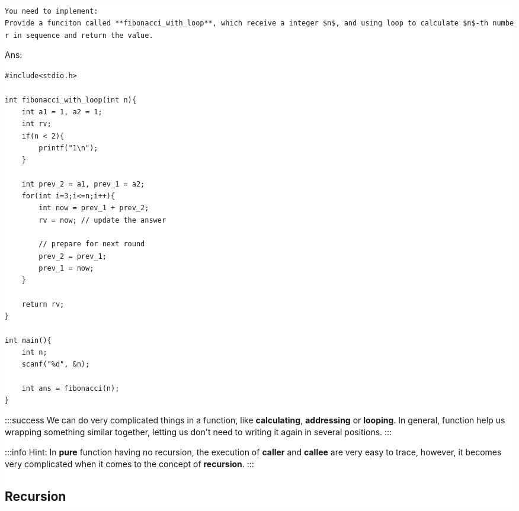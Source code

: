    You need to implement:
    Provide a funciton called **fibonacci_with_loop**, which receive a integer $n$, and using loop to calculate $n$-th number in sequence and return the value.


Ans:
```c=
#include<stdio.h>

int fibonacci_with_loop(int n){
    int a1 = 1, a2 = 1;
    int rv;
    if(n < 2){
        printf("1\n");
    }

    int prev_2 = a1, prev_1 = a2;
    for(int i=3;i<=n;i++){
        int now = prev_1 + prev_2;
        rv = now; // update the answer

        // prepare for next round
        prev_2 = prev_1;
        prev_1 = now;
    }

    return rv;
}

int main(){
    int n;
    scanf("%d", &n);

    int ans = fibonacci(n);
}
```
    
:::success
We can do very complicated things in a function, like **calculating**, **addressing** or **looping**.
In general, function help us wrapping something similar together, letting us don't need to writing it again in several positions.
:::


:::info
Hint:
In **pure** function having no recursion, the execution of **caller** and **callee** are very easy to trace, however, it becomes very complicated when it comes to the concept of **recursion**.
:::



Recursion
---
